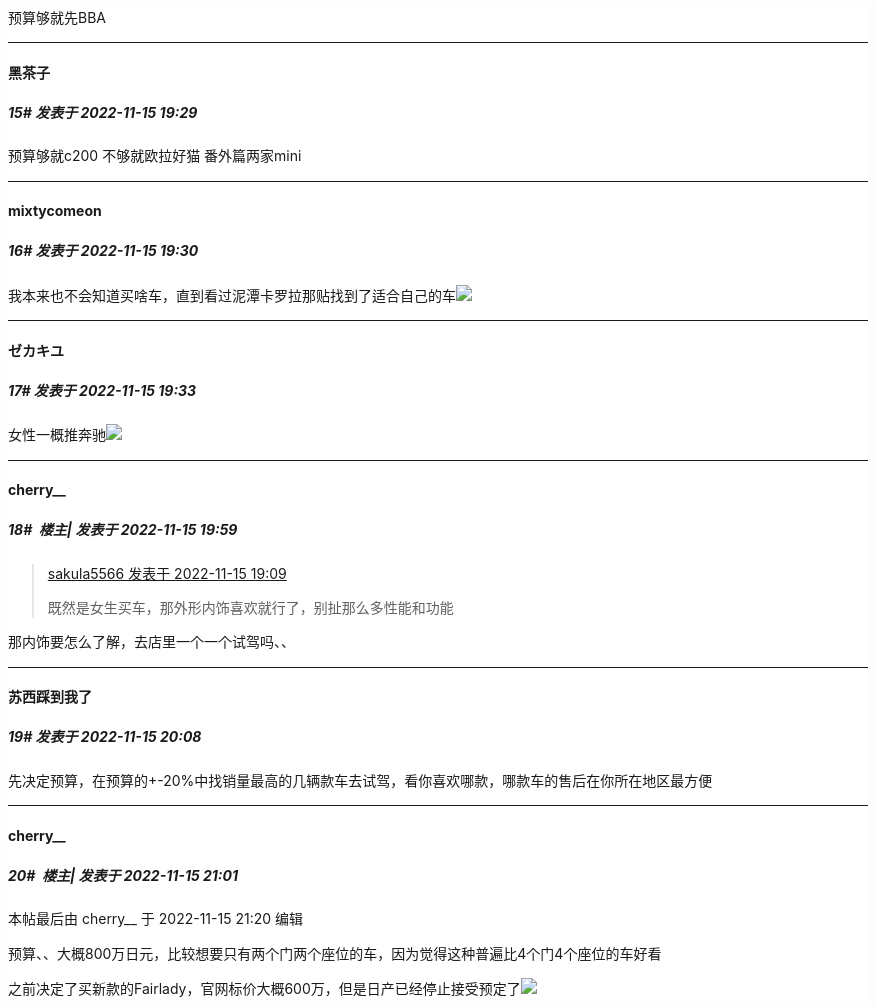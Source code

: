 预算够就先BBA

*****

####  黑茶子  
##### 15#       发表于 2022-11-15 19:29

预算够就c200
不够就欧拉好猫
番外篇两家mini

*****

####  mixtycomeon  
##### 16#       发表于 2022-11-15 19:30

我本来也不会知道买啥车，直到看过泥潭卡罗拉那贴找到了适合自己的车<img src="https://static.saraba1st.com/image/smiley/face2017/067.png" referrerpolicy="no-referrer">

*****

####  ゼカキユ  
##### 17#       发表于 2022-11-15 19:33

女性一概推奔驰<img src="https://static.saraba1st.com/image/smiley/face2017/245.png" referrerpolicy="no-referrer">

*****

####  cherry__  
##### 18#         楼主| 发表于 2022-11-15 19:59

<blockquote><a href="httphttps://bbs.saraba1st.com/2b/forum.php?mod=redirect&amp;goto=findpost&amp;pid=58451235&amp;ptid=2105161" target="_blank">sakula5566 发表于 2022-11-15 19:09</a>

既然是女生买车，那外形内饰喜欢就行了，别扯那么多性能和功能</blockquote>
那内饰要怎么了解，去店里一个一个试驾吗、、

*****

####  苏西踩到我了  
##### 19#       发表于 2022-11-15 20:08

先决定预算，在预算的+-20%中找销量最高的几辆款车去试驾，看你喜欢哪款，哪款车的售后在你所在地区最方便

*****

####  cherry__  
##### 20#         楼主| 发表于 2022-11-15 21:01

 本帖最后由 cherry__ 于 2022-11-15 21:20 编辑 

预算、、大概800万日元，比较想要只有两个门两个座位的车，因为觉得这种普遍比4个门4个座位的车好看

之前决定了买新款的Fairlady，官网标价大概600万，但是日产已经停止接受预定了<img src="https://static.saraba1st.com/image/smiley/face2017/105.png" referrerpolicy="no-referrer">
